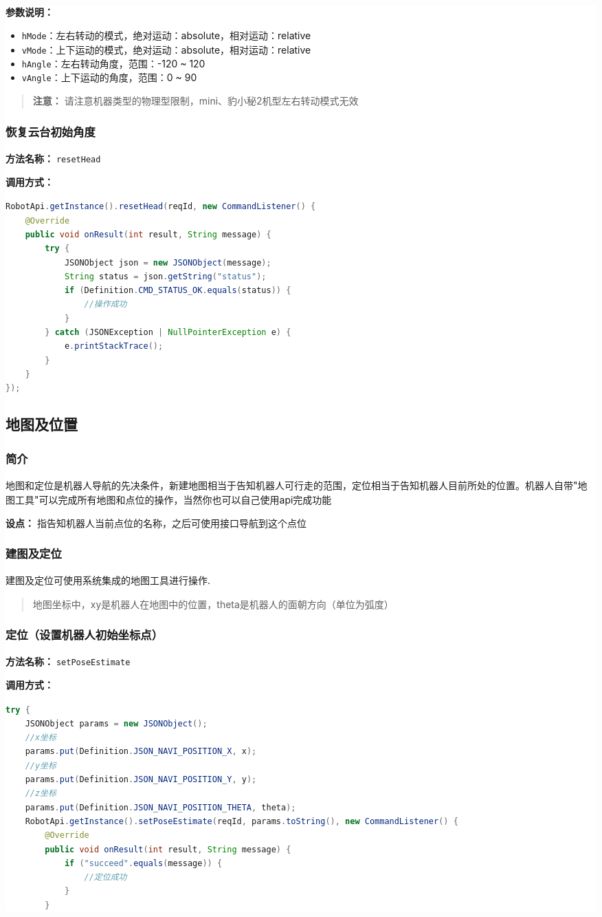 **参数说明：**

- `hMode`：左右转动的模式，绝对运动：absolute，相对运动：relative
- `vMode`：上下运动的模式，绝对运动：absolute，相对运动：relative
- `hAngle`：左右转动角度，范围：-120 ~ 120
- `vAngle`：上下运动的角度，范围：0 ~ 90

> **注意：** 请注意机器类型的物理型限制，mini、豹小秘2机型左右转动模式无效

### 恢复云台初始角度

**方法名称：** `resetHead`

**调用方式：**

```java
RobotApi.getInstance().resetHead(reqId, new CommandListener() {
    @Override
    public void onResult(int result, String message) {
        try {
            JSONObject json = new JSONObject(message);
            String status = json.getString("status");
            if (Definition.CMD_STATUS_OK.equals(status)) {
                //操作成功
            }
        } catch (JSONException | NullPointerException e) {
            e.printStackTrace();
        }
    }
});
```

## 地图及位置

### 简介

地图和定位是机器人导航的先决条件，新建地图相当于告知机器人可行走的范围，定位相当于告知机器人目前所处的位置。机器人自带"地图工具"可以完成所有地图和点位的操作，当然你也可以自己使用api完成功能

**设点：** 指告知机器人当前点位的名称，之后可使用接口导航到这个点位

### 建图及定位

建图及定位可使用系统集成的地图工具进行操作.

> 地图坐标中，xy是机器人在地图中的位置，theta是机器人的面朝方向（单位为弧度）

### 定位（设置机器人初始坐标点）

**方法名称：** `setPoseEstimate`

**调用方式：**

```java
try {
    JSONObject params = new JSONObject();
    //x坐标
    params.put(Definition.JSON_NAVI_POSITION_X, x);
    //y坐标
    params.put(Definition.JSON_NAVI_POSITION_Y, y);
    //z坐标
    params.put(Definition.JSON_NAVI_POSITION_THETA, theta);
    RobotApi.getInstance().setPoseEstimate(reqId, params.toString(), new CommandListener() {
        @Override
        public void onResult(int result, String message) {
            if ("succeed".equals(message)) {
                //定位成功
            }
        }
```